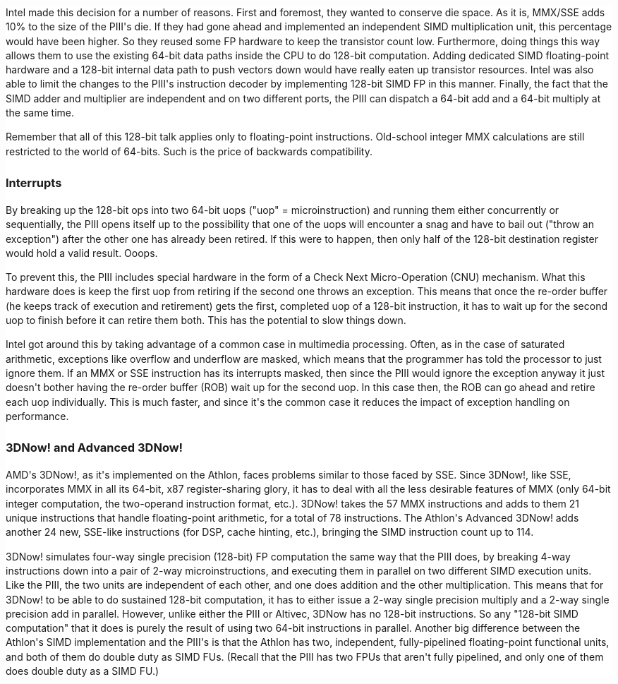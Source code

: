 Intel made this decision for a number of reasons. First and foremost, they wanted to conserve die space. As it is, MMX/SSE adds 10% to the size of the PIII's die. If they had gone ahead and implemented an independent SIMD multiplication unit, this percentage would have been higher. So they reused some FP hardware to keep the transistor count low. Furthermore, doing things this way allows them to use the existing 64-bit data paths inside the CPU to do 128-bit computation. Adding dedicated SIMD floating-point hardware and a 128-bit internal data path to push vectors down would have really eaten up transistor resources. Intel was also able to limit the changes to the PIII's instruction decoder by implementing 128-bit SIMD FP in this manner. Finally, the fact that the SIMD adder and multiplier are independent and on two different ports, the PIII can dispatch a 64-bit add and a 64-bit multiply at the same time.

Remember that all of this 128-bit talk applies only to floating-point instructions. Old-school integer MMX calculations are still restricted to the world of 64-bits. Such is the price of backwards compatibility.

### Interrupts

By breaking up the 128-bit ops into two 64-bit uops ("uop" = microinstruction) and running them either concurrently or sequentially, the PIII opens itself up to the possibility that one of the uops will encounter a snag and have to bail out ("throw an exception") after the other one has already been retired. If this were to happen, then only half of the 128-bit destination register would hold a valid result. Ooops.

To prevent this, the PIII includes special hardware in the form of a Check Next Micro-Operation (CNU) mechanism. What this hardware does is keep the first uop from retiring if the second one throws an exception. This means that once the re-order buffer (he keeps track of execution and retirement) gets the first, completed uop of a 128-bit instruction, it has to wait up for the second uop to finish before it can retire them both. This has the potential to slow things down.

Intel got around this by taking advantage of a common case in multimedia processing. Often, as in the case of saturated arithmetic, exceptions like overflow and underflow are masked, which means that the programmer has told the processor to just ignore them. If an MMX or SSE instruction has its interrupts masked, then since the PIII would ignore the exception anyway it just doesn't bother having the re-order buffer (ROB) wait up for the second uop. In this case then, the ROB can go ahead and retire each uop individually. This is much faster, and since it's the common case it reduces the impact of exception handling on performance.

### 3DNow! and Advanced 3DNow!

AMD's 3DNow!, as it's implemented on the Athlon, faces problems similar to those faced by SSE. Since 3DNow!, like SSE, incorporates MMX in all its 64-bit, x87 register-sharing glory, it has to deal with all the less desirable features of MMX (only 64-bit integer computation, the two-operand instruction format, etc.). 3DNow! takes the 57 MMX instructions and adds to them 21 unique instructions that handle floating-point arithmetic, for a total of 78 instructions. The Athlon's Advanced 3DNow! adds another 24 new, SSE-like instructions (for DSP, cache hinting, etc.), bringing the SIMD instruction count up to 114.

3DNow! simulates four-way single precision (128-bit) FP computation the same way that the PIII does, by breaking 4-way instructions down into a pair of 2-way microinstructions, and executing them in parallel on two different SIMD execution units. Like the PIII, the two units are independent of each other, and one does addition and the other multiplication. This means that for 3DNow! to be able to do sustained 128-bit computation, it has to either issue a 2-way single precision multiply and a 2-way single precision add in parallel. However, unlike either the PIII or Altivec, 3DNow has no 128-bit instructions. So any "128-bit SIMD computation" that it does is purely the result of using two 64-bit instructions in parallel. Another big difference between the Athlon's SIMD implementation and the PIII's is that the Athlon has two, independent, fully-pipelined floating-point functional units, and both of them do double duty as SIMD FUs. (Recall that the PIII has two FPUs that aren't fully pipelined, and only one of them does double duty as a SIMD FU.)
